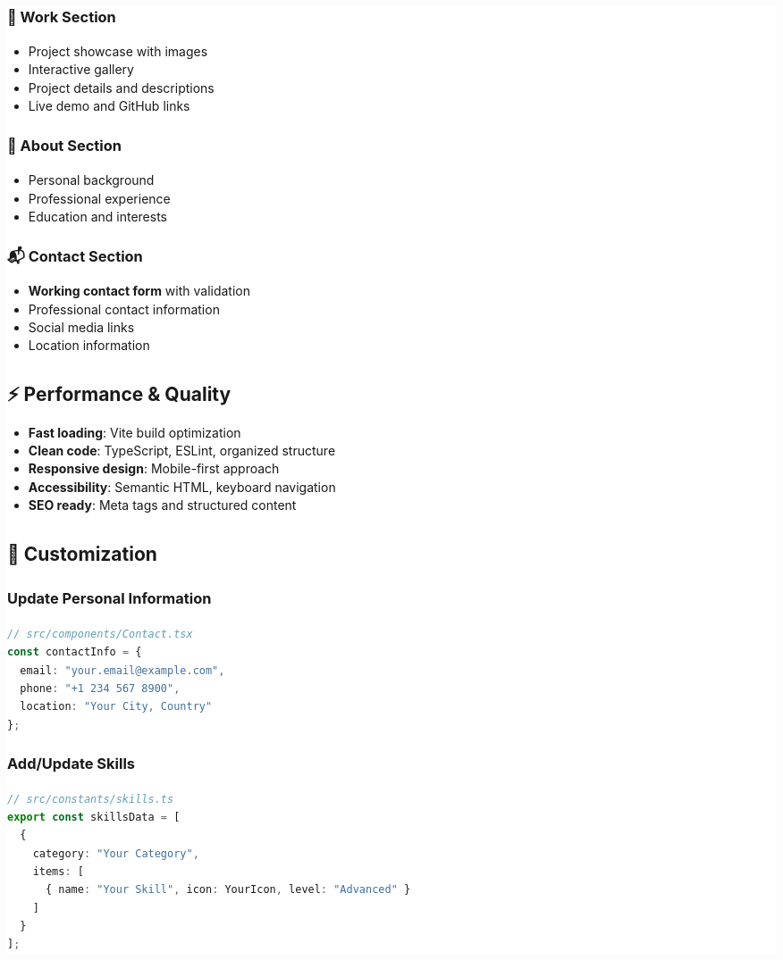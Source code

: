 ### 🎨 Work Section
- Project showcase with images
- Interactive gallery
- Project details and descriptions
- Live demo and GitHub links

### 👤 About Section
- Personal background
- Professional experience
- Education and interests

### 📬 Contact Section
- **Working contact form** with validation
- Professional contact information
- Social media links
- Location information

## ⚡ Performance & Quality

- **Fast loading**: Vite build optimization
- **Clean code**: TypeScript, ESLint, organized structure
- **Responsive design**: Mobile-first approach
- **Accessibility**: Semantic HTML, keyboard navigation
- **SEO ready**: Meta tags and structured content

## 🎨 Customization

### Update Personal Information
```typescript
// src/components/Contact.tsx
const contactInfo = {
  email: "your.email@example.com",
  phone: "+1 234 567 8900",
  location: "Your City, Country"
};
```

### Add/Update Skills
```typescript
// src/constants/skills.ts
export const skillsData = [
  {
    category: "Your Category",
    items: [
      { name: "Your Skill", icon: YourIcon, level: "Advanced" }
    ]
  }
];
```
